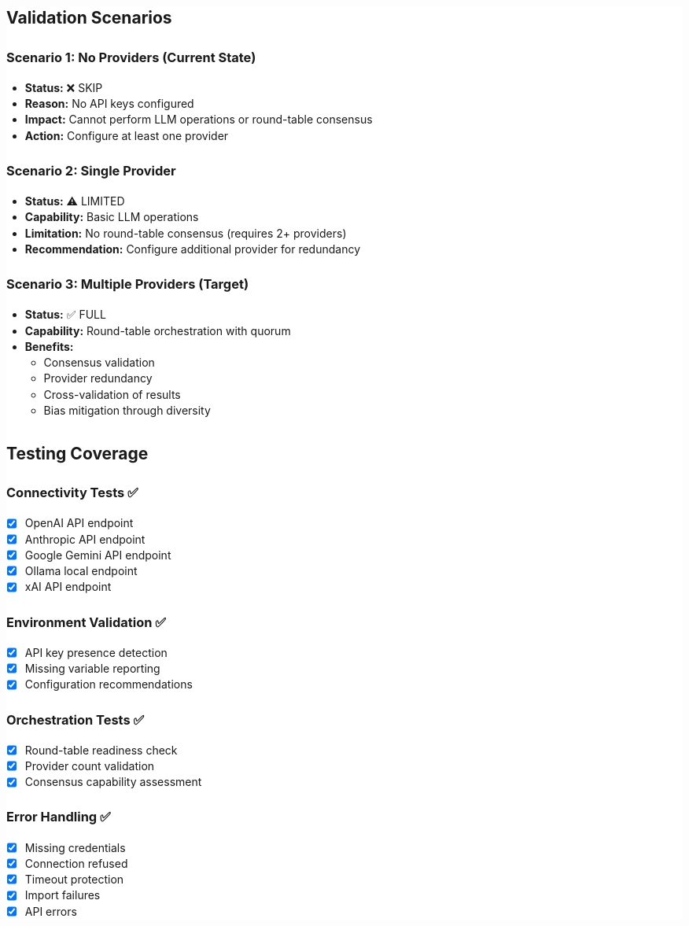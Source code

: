 ## Validation Scenarios

### Scenario 1: No Providers (Current State)
- **Status:** ❌ SKIP
- **Reason:** No API keys configured
- **Impact:** Cannot perform LLM operations or round-table consensus
- **Action:** Configure at least one provider

### Scenario 2: Single Provider
- **Status:** ⚠️ LIMITED
- **Capability:** Basic LLM operations
- **Limitation:** No round-table consensus (requires 2+ providers)
- **Recommendation:** Configure additional provider for redundancy

### Scenario 3: Multiple Providers (Target)
- **Status:** ✅ FULL
- **Capability:** Round-table orchestration with quorum
- **Benefits:**
  - Consensus validation
  - Provider redundancy
  - Cross-validation of results
  - Bias mitigation through diversity

## Testing Coverage

### Connectivity Tests ✅
- [x] OpenAI API endpoint
- [x] Anthropic API endpoint
- [x] Google Gemini API endpoint
- [x] Ollama local endpoint
- [x] xAI API endpoint

### Environment Validation ✅
- [x] API key presence detection
- [x] Missing variable reporting
- [x] Configuration recommendations

### Orchestration Tests ✅
- [x] Round-table readiness check
- [x] Provider count validation
- [x] Consensus capability assessment

### Error Handling ✅
- [x] Missing credentials
- [x] Connection refused
- [x] Timeout protection
- [x] Import failures
- [x] API errors
